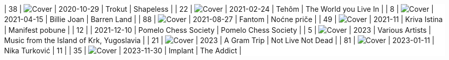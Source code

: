 | 38 | ![Cover](https://i.discogs.com/KNk7HHnT4Xy7yVNzGCMbHSLKEfQ8VYm6EaijK-efqbU/rs:fit/g:sm/q:40/h:150/w:150/czM6Ly9kaXNjb2dz/LWRhdGFiYXNlLWlt/YWdlcy9SLTIyMTI5/MTkyLTE2NDQ2Nzk1/NDEtOTkwNi5qcGVn.jpeg) | 2020-10-29 | Trokut | Shapeless |
| 22 | ![Cover](https://i.discogs.com/Ea31H4S4iKW_6IhXZNjIE_R9XZKq9P9G5Z1P-Nne_ms/rs:fit/g:sm/q:40/h:150/w:150/czM6Ly9kaXNjb2dz/LWRhdGFiYXNlLWlt/YWdlcy9SLTE3NzIy/MjEwLTE2MTUwNTQy/NzAtNjM5OC5qcGVn.jpeg) | 2021-02-24 | Tehôm | The World you Live In |
| 8 | ![Cover](https://i.discogs.com/1vdhwM1t6K3F1B-7y17Efr7YEW24tJeo9URroQEW92Q/rs:fit/g:sm/q:40/h:150/w:150/czM6Ly9kaXNjb2dz/LWRhdGFiYXNlLWlt/YWdlcy9SLTE4MzIx/NTI5LTE2MTg1Nzc4/MDktNTYwMS5qcGVn.jpeg) | 2021-04-15 | Billie Joan | Barren Land |
| 88 | ![Cover](https://i.discogs.com/wDW3HFXZGpW1VFCLRnrelLiObNX3jYlW-ke7ZFVv3TA/rs:fit/g:sm/q:40/h:150/w:150/czM6Ly9kaXNjb2dz/LWRhdGFiYXNlLWlt/YWdlcy9SLTIxOTgw/NDI1LTE2NDM3MjQy/OTctNzIzNS5qcGVn.jpeg) | 2021-08-27 | Fantom | Noćne priče |
| 49 | ![Cover](https://i.discogs.com/jXNjVyE02Q-rNkILcpzqGuAq1xxCSaL7qJO_CMAUOTA/rs:fit/g:sm/q:40/h:150/w:150/czM6Ly9kaXNjb2dz/LWRhdGFiYXNlLWlt/YWdlcy9SLTIxMjkx/ODg5LTE2MzkwODk5/MzUtMzI5NS5qcGVn.jpeg) | 2021-11 | Kriva Istina | Manifest pobune |
| 12 |  | 2021-12-10 | Pomelo Chess Society | Pomelo Chess Society |
| 5 | ![Cover](https://i.discogs.com/lB-sJBd_jopMdaAe8_enDHBhRT9YRVRf89kcPeXYBmo/rs:fit/g:sm/q:40/h:150/w:150/czM6Ly9kaXNjb2dz/LWRhdGFiYXNlLWlt/YWdlcy9SLTIyNTk2/NTgtMTQ5MDA5MDQ5/MS0yNTM3LmpwZWc.jpeg) | 2023 | Various Artists | Music from the Island of Krk, Yugoslavia |
| 21 | ![Cover](https://i.discogs.com/KzcPJ6RB0QEKxZvI3dSGNpDCro10btTKjwmzwXKlSBY/rs:fit/g:sm/q:40/h:150/w:150/czM6Ly9kaXNjb2dz/LWRhdGFiYXNlLWlt/YWdlcy9SLTI5MDI4/NzkzLTE3MDEwMjUz/NzctNjM3OS5qcGVn.jpeg) | 2023 | A Gram Trip | Not Live Not Dead |
| 81 | ![Cover](https://i.discogs.com/Al6zzwetsipBNUq9nQIx4v0zNfPE3SZR82iWMJ6lUmM/rs:fit/g:sm/q:40/h:150/w:150/czM6Ly9kaXNjb2dz/LWRhdGFiYXNlLWlt/YWdlcy9SLTI1NzE0/NjAwLTE2NzMyNzI0/MjQtNjQyMi5qcGVn.jpeg) | 2023-01-11 | Nika Turković | 11 |
| 35 | ![Cover](https://i.discogs.com/lLr3aXBG05SU_zapL2_l46Wb5DJ4PatGn8Y7ylSNF4Q/rs:fit/g:sm/q:40/h:150/w:150/czM6Ly9kaXNjb2dz/LWRhdGFiYXNlLWlt/YWdlcy9SLTMzMTE0/MTMtMTQxMzE4NDky/Mi0zMzA0LmpwZWc.jpeg) | 2023-11-30 | Implant | The Addict |